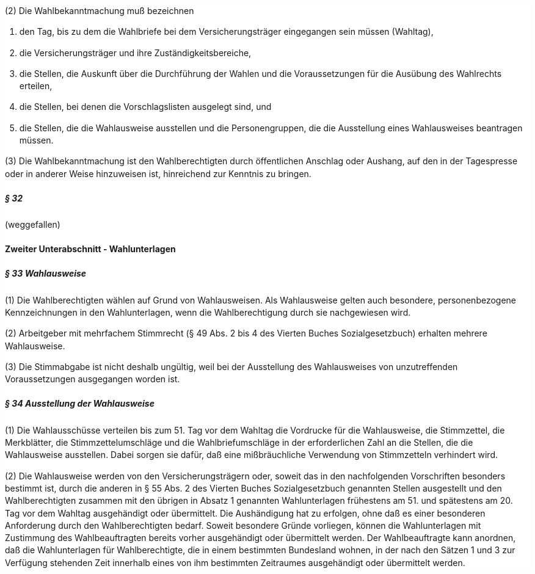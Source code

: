 (2) Die Wahlbekanntmachung muß bezeichnen

1.  den Tag, bis zu dem die Wahlbriefe bei dem Versicherungsträger
    eingegangen sein müssen (Wahltag),


2.  die Versicherungsträger und ihre Zuständigkeitsbereiche,


3.  die Stellen, die Auskunft über die Durchführung der Wahlen und die
    Voraussetzungen für die Ausübung des Wahlrechts erteilen,


4.  die Stellen, bei denen die Vorschlagslisten ausgelegt sind, und


5.  die Stellen, die die Wahlausweise ausstellen und die Personengruppen,
    die die Ausstellung eines Wahlausweises beantragen müssen.




(3) Die Wahlbekanntmachung ist den Wahlberechtigten durch öffentlichen
Anschlag oder Aushang, auf den in der Tagespresse oder in anderer
Weise hinzuweisen ist, hinreichend zur Kenntnis zu bringen.


##### § 32

(weggefallen)


#### Zweiter Unterabschnitt - Wahlunterlagen



##### § 33 Wahlausweise

(1) Die Wahlberechtigten wählen auf Grund von Wahlausweisen. Als
Wahlausweise gelten auch besondere, personenbezogene Kennzeichnungen
in den Wahlunterlagen, wenn die Wahlberechtigung durch sie
nachgewiesen wird.

(2) Arbeitgeber mit mehrfachem Stimmrecht (§ 49 Abs. 2 bis 4 des
Vierten Buches Sozialgesetzbuch) erhalten mehrere Wahlausweise.

(3) Die Stimmabgabe ist nicht deshalb ungültig, weil bei der
Ausstellung des Wahlausweises von unzutreffenden Voraussetzungen
ausgegangen worden ist.


##### § 34 Ausstellung der Wahlausweise

(1) Die Wahlausschüsse verteilen bis zum 51. Tag vor dem Wahltag die
Vordrucke für die Wahlausweise, die Stimmzettel, die Merkblätter, die
Stimmzettelumschläge und die Wahlbriefumschläge in der erforderlichen
Zahl an die Stellen, die die Wahlausweise ausstellen. Dabei sorgen sie
dafür, daß eine mißbräuchliche Verwendung von Stimmzetteln verhindert
wird.

(2) Die Wahlausweise werden von den Versicherungsträgern oder, soweit
das in den nachfolgenden Vorschriften besonders bestimmt ist, durch
die anderen in § 55 Abs. 2 des Vierten Buches Sozialgesetzbuch
genannten Stellen ausgestellt und den Wahlberechtigten zusammen mit
den übrigen in Absatz 1 genannten Wahlunterlagen frühestens am 51. und
spätestens am 20. Tag vor dem Wahltag ausgehändigt oder übermittelt.
Die Aushändigung hat zu erfolgen, ohne daß es einer besonderen
Anforderung durch den Wahlberechtigten bedarf. Soweit besondere Gründe
vorliegen, können die Wahlunterlagen mit Zustimmung des
Wahlbeauftragten bereits vorher ausgehändigt oder übermittelt werden.
Der Wahlbeauftragte kann anordnen, daß die Wahlunterlagen für
Wahlberechtigte, die in einem bestimmten Bundesland wohnen, in der
nach den Sätzen 1 und 3 zur Verfügung stehenden Zeit innerhalb eines
von ihm bestimmten Zeitraumes ausgehändigt oder übermittelt werden.
